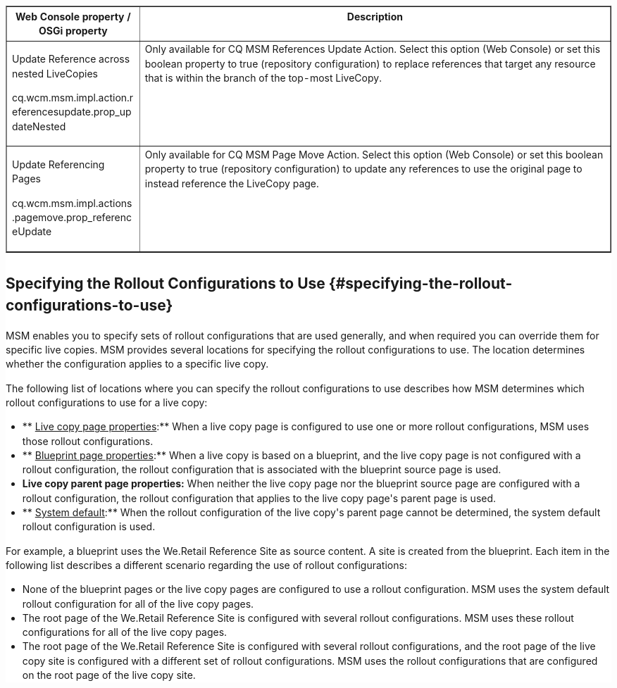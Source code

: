 <table border="1" cellpadding="1" cellspacing="0" width="100%"> 
 <tbody> 
  <tr> 
   <th>Web Console property / OSGi property</th> 
   <th>Description</th> 
  </tr> 
  <tr> 
   <td><p>Update Reference across nested LiveCopies</p> <p>cq.wcm.msm.impl.action.referencesupdate.prop_updateNested</p> </td> 
   <td>Only available for CQ MSM References Update Action. Select this option (Web Console) or set this boolean property to true (repository configuration) to replace references that target any resource that is within the branch of the top-most LiveCopy.</td> 
  </tr> 
  <tr> 
   <td><p>Update Referencing Pages</p> <p>cq.wcm.msm.impl.actions.pagemove.prop_referenceUpdate</p> </td> 
   <td>Only available for CQ MSM Page Move Action. Select this option (Web Console) or set this boolean property to <span class="code">true</span> (repository configuration) to update any references to use the original page to instead reference the LiveCopy page.</td> 
  </tr> 
 </tbody> 
</table>

## Specifying the Rollout Configurations to Use {#specifying-the-rollout-configurations-to-use}

MSM enables you to specify sets of rollout configurations that are used generally, and when required you can override them for specific live copies. MSM provides several locations for specifying the rollout configurations to use. The location determines whether the configuration applies to a specific live copy.

The following list of locations where you can specify the rollout configurations to use describes how MSM determines which rollout configurations to use for a live copy:

* ** [Live copy page properties](../../../sites/administering/using/msm-sync.md#setting-the-rollout-configurations-for-a-live-copy-page):** When a live copy page is configured to use one or more rollout configurations, MSM uses those rollout configurations.
* ** [Blueprint page properties](../../../sites/administering/using/msm-sync.md#setting-the-rollout-configuration-for-a-blueprint-page):** When a live copy is based on a blueprint, and the live copy page is not configured with a rollout configuration, the rollout configuration that is associated with the blueprint source page is used.
* **Live copy parent page properties:** When neither the live copy page nor the blueprint source page are configured with a rollout configuration, the rollout configuration that applies to the live copy page's parent page is used. 
* ** [System default](../../../sites/administering/using/msm-sync.md#setting-the-system-default-rollout-configuration):** When the rollout configuration of the live copy's parent page cannot be determined, the system default rollout configuration is used.

For example, a blueprint uses the We.Retail Reference Site as source content. A site is created from the blueprint. Each item in the following list describes a different scenario regarding the use of rollout configurations:

* None of the blueprint pages or the live copy pages are configured to use a rollout configuration. MSM uses the system default rollout configuration for all of the live copy pages. 
* The root page of the We.Retail Reference Site is configured with several rollout configurations. MSM uses these rollout configurations for all of the live copy pages. 
* The root page of the We.Retail Reference Site is configured with several rollout configurations, and the root page of the live copy site is configured with a different set of rollout configurations. MSM uses the rollout configurations that are configured on the root page of the live copy site.
